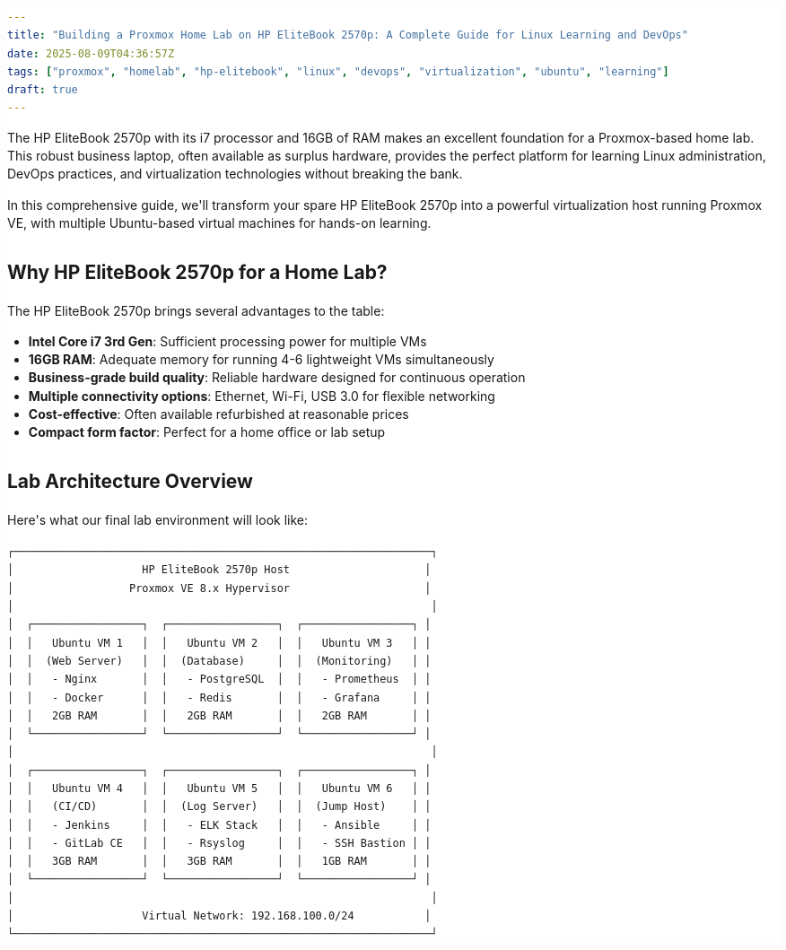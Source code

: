 ```yaml
---
title: "Building a Proxmox Home Lab on HP EliteBook 2570p: A Complete Guide for Linux Learning and DevOps"
date: 2025-08-09T04:36:57Z
tags: ["proxmox", "homelab", "hp-elitebook", "linux", "devops", "virtualization", "ubuntu", "learning"]
draft: true
---
```


The HP EliteBook 2570p with its i7 processor and 16GB of RAM makes an excellent foundation for a Proxmox-based home lab. This robust business laptop, often available as surplus hardware, provides the perfect platform for learning Linux administration, DevOps practices, and virtualization technologies without breaking the bank.

In this comprehensive guide, we'll transform your spare HP EliteBook 2570p into a powerful virtualization host running Proxmox VE, with multiple Ubuntu-based virtual machines for hands-on learning.

## Why HP EliteBook 2570p for a Home Lab?

The HP EliteBook 2570p brings several advantages to the table:

- **Intel Core i7 3rd Gen**: Sufficient processing power for multiple VMs
- **16GB RAM**: Adequate memory for running 4-6 lightweight VMs simultaneously
- **Business-grade build quality**: Reliable hardware designed for continuous operation
- **Multiple connectivity options**: Ethernet, Wi-Fi, USB 3.0 for flexible networking
- **Cost-effective**: Often available refurbished at reasonable prices
- **Compact form factor**: Perfect for a home office or lab setup

## Lab Architecture Overview

Here's what our final lab environment will look like:

```
┌─────────────────────────────────────────────────────────────────┐
│                    HP EliteBook 2570p Host                     │
│                  Proxmox VE 8.x Hypervisor                     │
│                                                                 │
│  ┌─────────────────┐  ┌─────────────────┐  ┌─────────────────┐ │
│  │   Ubuntu VM 1   │  │   Ubuntu VM 2   │  │   Ubuntu VM 3   │ │
│  │  (Web Server)   │  │  (Database)     │  │  (Monitoring)   │ │
│  │   - Nginx       │  │   - PostgreSQL  │  │   - Prometheus  │ │
│  │   - Docker      │  │   - Redis       │  │   - Grafana     │ │
│  │   2GB RAM       │  │   2GB RAM       │  │   2GB RAM       │ │
│  └─────────────────┘  └─────────────────┘  └─────────────────┘ │
│                                                                 │
│  ┌─────────────────┐  ┌─────────────────┐  ┌─────────────────┐ │
│  │   Ubuntu VM 4   │  │   Ubuntu VM 5   │  │   Ubuntu VM 6   │ │
│  │   (CI/CD)       │  │  (Log Server)   │  │  (Jump Host)    │ │
│  │   - Jenkins     │  │   - ELK Stack   │  │   - Ansible     │ │
│  │   - GitLab CE   │  │   - Rsyslog     │  │   - SSH Bastion │ │
│  │   3GB RAM       │  │   3GB RAM       │  │   1GB RAM       │ │
│  └─────────────────┘  └─────────────────┘  └─────────────────┘ │
│                                                                 │
│                    Virtual Network: 192.168.100.0/24           │
└─────────────────────────────────────────────────────────────────┘
```
